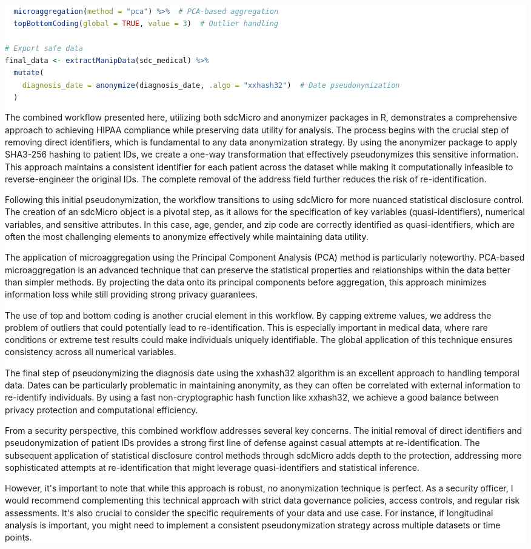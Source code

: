 ```r
  microaggregation(method = "pca") %>%  # PCA-based aggregation
  topBottomCoding(global = TRUE, value = 3)  # Outlier handling

# Export safe data
final_data <- extractManipData(sdc_medical) %>%
  mutate(
    diagnosis_date = anonymize(diagnosis_date, .algo = "xxhash32")  # Date pseudonymization
  )
```


The combined workflow presented here, utilizing both sdcMicro and anonymizer packages in R, demonstrates a comprehensive approach to achieving HIPAA compliance while preserving data utility for analysis. The process begins with the crucial step of removing direct identifiers, which is fundamental to any data anonymization strategy. By using the anonymizer package to apply SHA3-256 hashing to patient IDs, we create a one-way transformation that effectively pseudonymizes this sensitive information. This approach maintains a consistent identifier for each patient across the dataset while making it computationally infeasible to reverse-engineer the original IDs. The complete removal of the address field further reduces the risk of re-identification.

Following this initial pseudonymization, the workflow transitions to using sdcMicro for more nuanced statistical disclosure control. The creation of an sdcMicro object is a pivotal step, as it allows for the specification of key variables (quasi-identifiers), numerical variables, and sensitive attributes. In this case, age, gender, and zip code are correctly identified as quasi-identifiers, which are often the most challenging elements to anonymize effectively while maintaining data utility.

The application of microaggregation using the Principal Component Analysis (PCA) method is particularly noteworthy. PCA-based microaggregation is an advanced technique that can preserve the statistical properties and relationships within the data better than simpler methods. By projecting the data onto its principal components before aggregation, this approach minimizes information loss while still providing strong privacy guarantees.

The use of top and bottom coding is another crucial element in this workflow. By capping extreme values, we address the problem of outliers that could potentially lead to re-identification. This is especially important in medical data, where rare conditions or extreme test results could make individuals uniquely identifiable. The global application of this technique ensures consistency across all numerical variables.

The final step of pseudonymizing the diagnosis date using the xxhash32 algorithm is an excellent approach to handling temporal data. Dates can be particularly problematic in maintaining anonymity, as they can often be correlated with external information to re-identify individuals. By using a fast non-cryptographic hash function like xxhash32, we achieve a good balance between privacy protection and computational efficiency.

From a security perspective, this combined workflow addresses several key concerns. The initial removal of direct identifiers and pseudonymization of patient IDs provides a strong first line of defense against casual attempts at re-identification. The subsequent application of statistical disclosure control methods through sdcMicro adds depth to the protection, addressing more sophisticated attempts at re-identification that might leverage quasi-identifiers and statistical inference.

However, it's important to note that while this approach is robust, no anonymization technique is perfect. As a security officer, I would recommend complementing this technical approach with strict data governance policies, access controls, and regular risk assessments. It's also crucial to consider the specific requirements of your data and use case. For instance, if longitudinal analysis is important, you might need to implement a consistent pseudonymization strategy across multiple datasets or time points.
